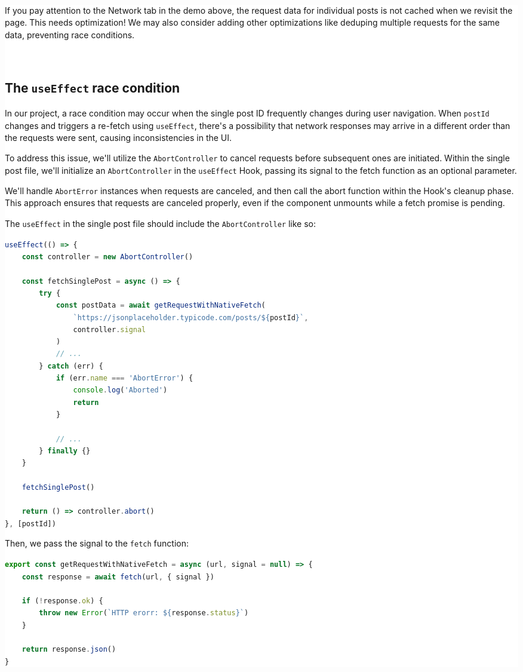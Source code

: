 If you pay attention to the Network tab in the demo above, the request data for individual posts is not cached when we revisit the page. This needs optimization! We may also consider adding other optimizations like deduping multiple requests for the same data, preventing race conditions.

<br>

## The `useEffect` race condition

In our project, a race condition may occur when the single post ID frequently changes during user navigation. When `postId` changes and triggers a re-fetch using `useEffect`, there's a possibility that network responses may arrive in a different order than the requests were sent, causing inconsistencies in the UI.

To address this issue, we'll utilize the `AbortController` to cancel requests before subsequent ones are initiated. Within the single post file, we'll initialize an `AbortController` in the `useEffect` Hook, passing its signal to the fetch function as an optional parameter.

We'll handle `AbortError` instances when requests are canceled, and then call the abort function within the Hook's cleanup phase. This approach ensures that requests are canceled properly, even if the component unmounts while a fetch promise is pending.

The `useEffect` in the single post file should include the `AbortController` like so:

```js
useEffect(() => {
	const controller = new AbortController()

	const fetchSinglePost = async () => {
		try {
			const postData = await getRequestWithNativeFetch(
				`https://jsonplaceholder.typicode.com/posts/${postId}`,
				controller.signal
			)
			// ...
		} catch (err) {
			if (err.name === 'AbortError') {
				console.log('Aborted')
				return
			}

			// ...
		} finally {}
	}

	fetchSinglePost()

	return () => controller.abort()
}, [postId])
```

Then, we pass the signal to the `fetch` function:

```js
export const getRequestWithNativeFetch = async (url, signal = null) => {
	const response = await fetch(url, { signal })

	if (!response.ok) {
		throw new Error(`HTTP erorr: ${response.status}`)
	}

	return response.json()
}
```
